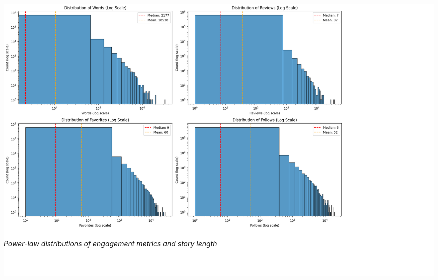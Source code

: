 <img src="images/distribution_histograms.png" alt="Distribution of Quantitative Variables" width="680" />

*Power-law distributions of engagement metrics and story length*

<br /><br />
